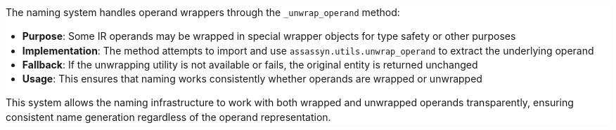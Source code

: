 The naming system handles operand wrappers through the `_unwrap_operand` method:

- **Purpose**: Some IR operands may be wrapped in special wrapper objects for type safety or other purposes
- **Implementation**: The method attempts to import and use `assassyn.utils.unwrap_operand` to extract the underlying operand
- **Fallback**: If the unwrapping utility is not available or fails, the original entity is returned unchanged
- **Usage**: This ensures that naming works consistently whether operands are wrapped or unwrapped

This system allows the naming infrastructure to work with both wrapped and unwrapped operands transparently, ensuring consistent name generation regardless of the operand representation.
